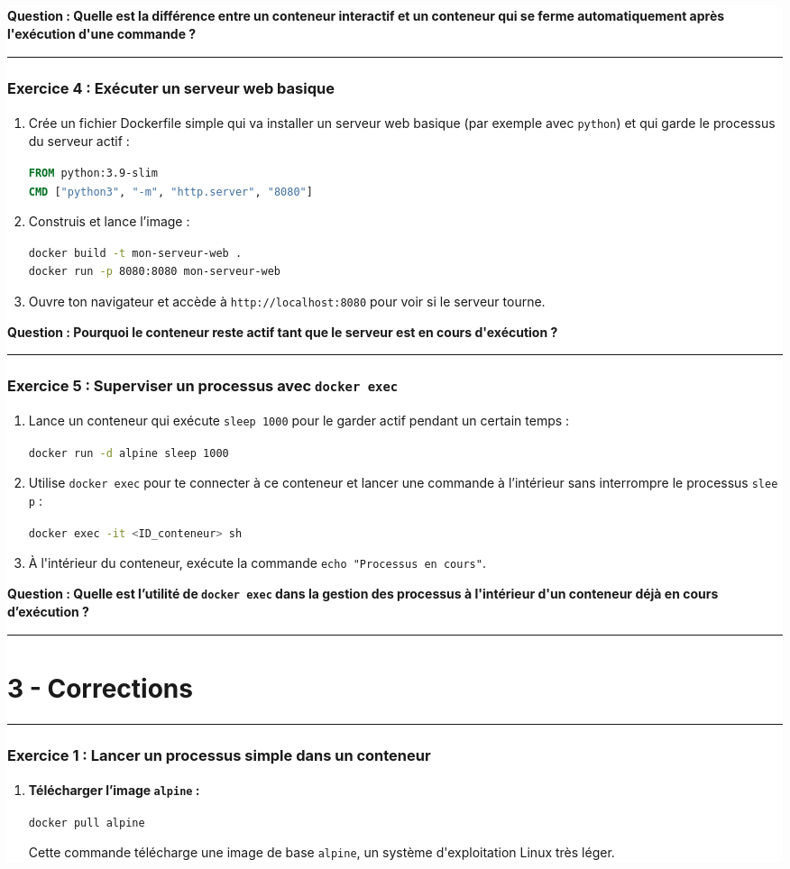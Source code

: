 **Question : Quelle est la différence entre un conteneur interactif et un conteneur qui se ferme automatiquement après l'exécution d'une commande ?**

---

### Exercice 4 : Exécuter un serveur web basique
1. Crée un fichier Dockerfile simple qui va installer un serveur web basique (par exemple avec `python`) et qui garde le processus du serveur actif :
   ```dockerfile
   FROM python:3.9-slim
   CMD ["python3", "-m", "http.server", "8080"]
   ```
2. Construis et lance l’image :
   ```bash
   docker build -t mon-serveur-web .
   docker run -p 8080:8080 mon-serveur-web
   ```
3. Ouvre ton navigateur et accède à `http://localhost:8080` pour voir si le serveur tourne.

**Question : Pourquoi le conteneur reste actif tant que le serveur est en cours d'exécution ?**

---

### Exercice 5 : Superviser un processus avec `docker exec`
1. Lance un conteneur qui exécute `sleep 1000` pour le garder actif pendant un certain temps :
   ```bash
   docker run -d alpine sleep 1000
   ```
2. Utilise `docker exec` pour te connecter à ce conteneur et lancer une commande à l’intérieur sans interrompre le processus `sleep` :
   ```bash
   docker exec -it <ID_conteneur> sh
   ```
3. À l'intérieur du conteneur, exécute la commande `echo "Processus en cours"`. 

**Question : Quelle est l’utilité de `docker exec` dans la gestion des processus à l'intérieur d'un conteneur déjà en cours d’exécution ?**



------------
# 3 - Corrections
------------


### **Exercice 1 : Lancer un processus simple dans un conteneur**

1. **Télécharger l’image `alpine` :**

   ```bash
   docker pull alpine
   ```

   Cette commande télécharge une image de base `alpine`, un système d'exploitation Linux très léger.
